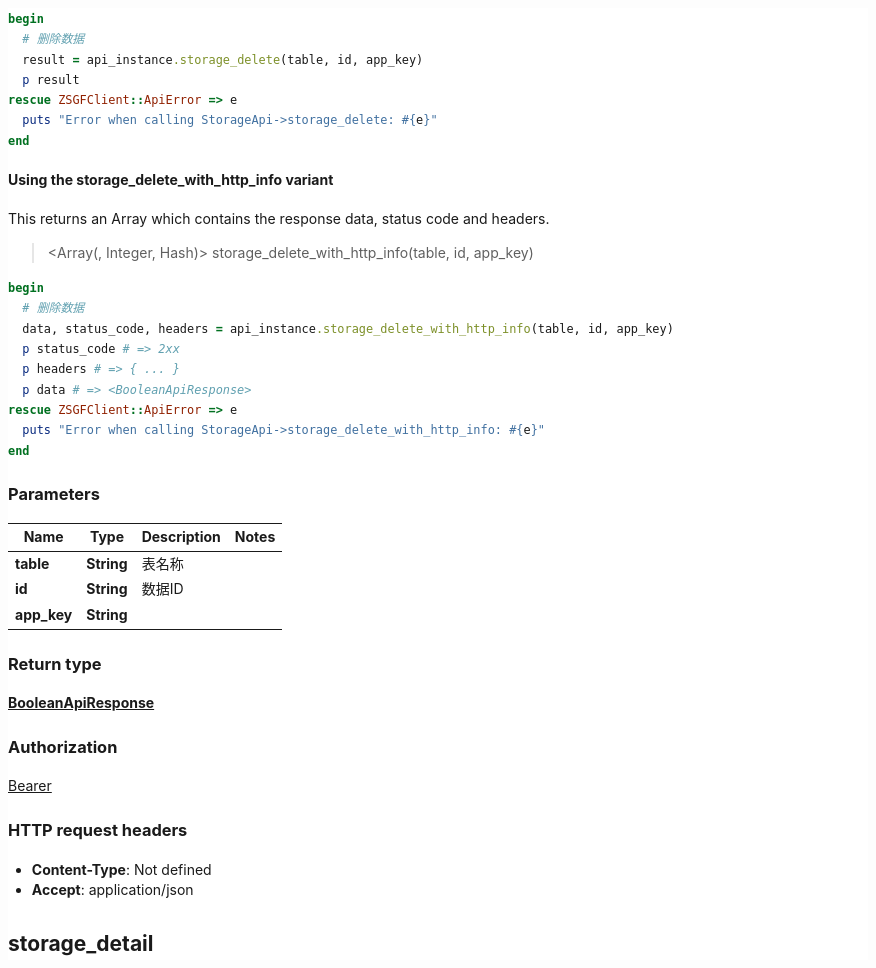 ```ruby
begin
  # 删除数据
  result = api_instance.storage_delete(table, id, app_key)
  p result
rescue ZSGFClient::ApiError => e
  puts "Error when calling StorageApi->storage_delete: #{e}"
end
```

#### Using the storage_delete_with_http_info variant

This returns an Array which contains the response data, status code and headers.

> <Array(<BooleanApiResponse>, Integer, Hash)> storage_delete_with_http_info(table, id, app_key)

```ruby
begin
  # 删除数据
  data, status_code, headers = api_instance.storage_delete_with_http_info(table, id, app_key)
  p status_code # => 2xx
  p headers # => { ... }
  p data # => <BooleanApiResponse>
rescue ZSGFClient::ApiError => e
  puts "Error when calling StorageApi->storage_delete_with_http_info: #{e}"
end
```

### Parameters

| Name | Type | Description | Notes |
| ---- | ---- | ----------- | ----- |
| **table** | **String** | 表名称 |  |
| **id** | **String** | 数据ID |  |
| **app_key** | **String** |  |  |

### Return type

[**BooleanApiResponse**](BooleanApiResponse.md)

### Authorization

[Bearer](../README.md#Bearer)

### HTTP request headers

- **Content-Type**: Not defined
- **Accept**: application/json


## storage_detail
